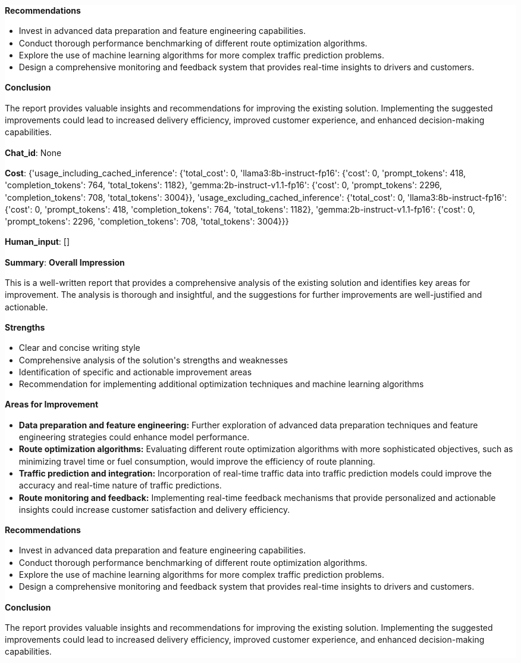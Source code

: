 **Recommendations**

- Invest in advanced data preparation and feature engineering capabilities.
- Conduct thorough performance benchmarking of different route optimization algorithms.
- Explore the use of machine learning algorithms for more complex traffic prediction problems.
- Design a comprehensive monitoring and feedback system that provides real-time insights to drivers and customers.

**Conclusion**

The report provides valuable insights and recommendations for improving the existing solution. Implementing the suggested improvements could lead to increased delivery efficiency, improved customer experience, and enhanced decision-making capabilities.

**Chat_id**: None

**Cost**: {'usage_including_cached_inference': {'total_cost': 0, 'llama3:8b-instruct-fp16': {'cost': 0, 'prompt_tokens': 418, 'completion_tokens': 764, 'total_tokens': 1182}, 'gemma:2b-instruct-v1.1-fp16': {'cost': 0, 'prompt_tokens': 2296, 'completion_tokens': 708, 'total_tokens': 3004}}, 'usage_excluding_cached_inference': {'total_cost': 0, 'llama3:8b-instruct-fp16': {'cost': 0, 'prompt_tokens': 418, 'completion_tokens': 764, 'total_tokens': 1182}, 'gemma:2b-instruct-v1.1-fp16': {'cost': 0, 'prompt_tokens': 2296, 'completion_tokens': 708, 'total_tokens': 3004}}}

**Human_input**: []

**Summary**: **Overall Impression**

This is a well-written report that provides a comprehensive analysis of the existing solution and identifies key areas for improvement. The analysis is thorough and insightful, and the suggestions for further improvements are well-justified and actionable.

**Strengths**

- Clear and concise writing style
- Comprehensive analysis of the solution's strengths and weaknesses
- Identification of specific and actionable improvement areas
- Recommendation for implementing additional optimization techniques and machine learning algorithms

**Areas for Improvement**

- **Data preparation and feature engineering:** Further exploration of advanced data preparation techniques and feature engineering strategies could enhance model performance.
- **Route optimization algorithms:** Evaluating different route optimization algorithms with more sophisticated objectives, such as minimizing travel time or fuel consumption, would improve the efficiency of route planning.
- **Traffic prediction and integration:** Incorporation of real-time traffic data into traffic prediction models could improve the accuracy and real-time nature of traffic predictions.
- **Route monitoring and feedback:** Implementing real-time feedback mechanisms that provide personalized and actionable insights could increase customer satisfaction and delivery efficiency.

**Recommendations**

- Invest in advanced data preparation and feature engineering capabilities.
- Conduct thorough performance benchmarking of different route optimization algorithms.
- Explore the use of machine learning algorithms for more complex traffic prediction problems.
- Design a comprehensive monitoring and feedback system that provides real-time insights to drivers and customers.

**Conclusion**

The report provides valuable insights and recommendations for improving the existing solution. Implementing the suggested improvements could lead to increased delivery efficiency, improved customer experience, and enhanced decision-making capabilities.


